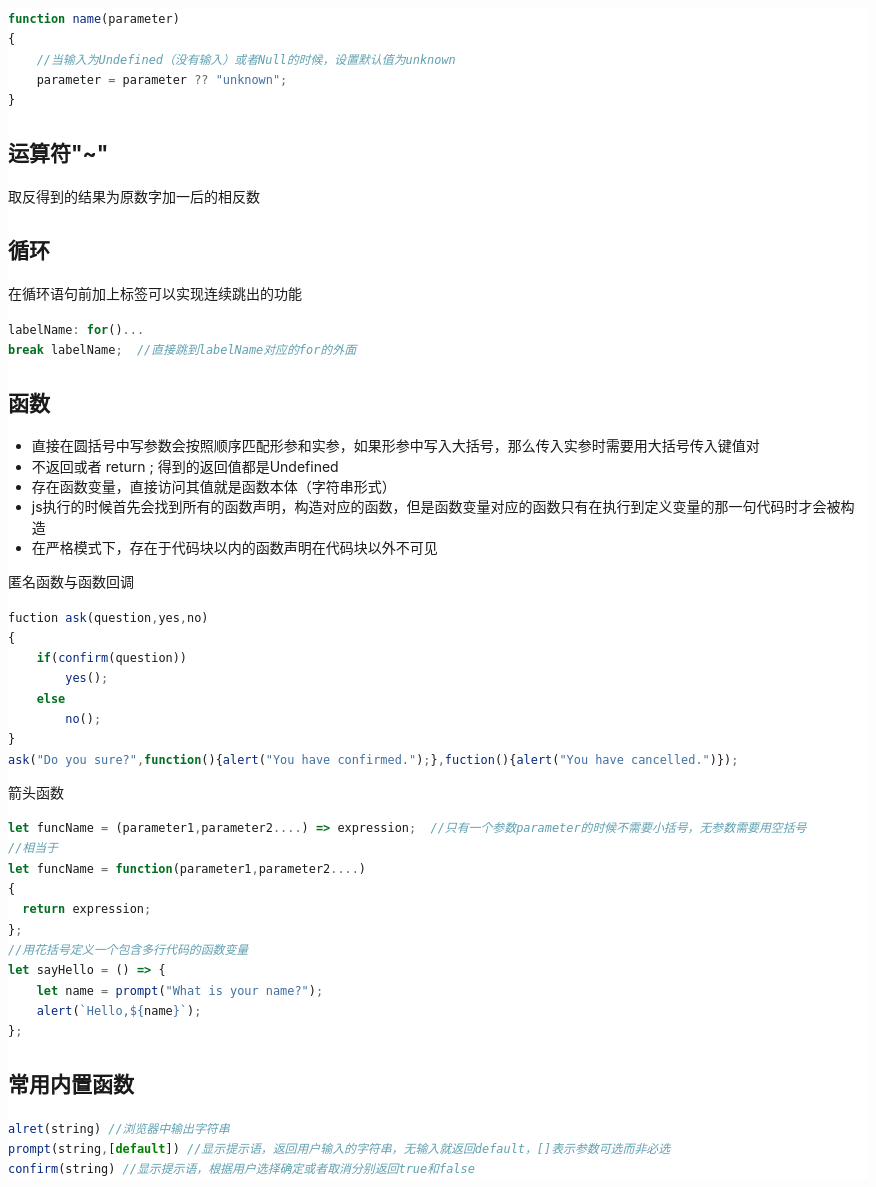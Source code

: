 ```js
function name(parameter)
{
    //当输入为Undefined（没有输入）或者Null的时候，设置默认值为unknown
	parameter = parameter ?? "unknown";   
}
```

## 运算符"~"

取反得到的结果为原数字加一后的相反数

## 循环

在循环语句前加上标签可以实现连续跳出的功能
```js
labelName: for()...
break labelName;  //直接跳到labelName对应的for的外面
```

## 函数

- 直接在圆括号中写参数会按照顺序匹配形参和实参，如果形参中写入大括号，那么传入实参时需要用大括号传入键值对
- 不返回或者 return ; 得到的返回值都是Undefined
- 存在函数变量，直接访问其值就是函数本体（字符串形式）
- js执行的时候首先会找到所有的函数声明，构造对应的函数，但是函数变量对应的函数只有在执行到定义变量的那一句代码时才会被构造
- 在严格模式下，存在于代码块以内的函数声明在代码块以外不可见

匿名函数与函数回调

```js
fuction ask(question,yes,no)
{
    if(confirm(question))
        yes();
    else
        no();
}
ask("Do you sure?",function(){alert("You have confirmed.");},fuction(){alert("You have cancelled.")});
```

箭头函数

```js
let funcName = (parameter1,parameter2....) => expression;  //只有一个参数parameter的时候不需要小括号，无参数需要用空括号
//相当于
let funcName = function(parameter1,parameter2....) 
{
  return expression;
};
//用花括号定义一个包含多行代码的函数变量
let sayHello = () => {
    let name = prompt("What is your name?");
    alert(`Hello,${name}`);
};
```

## 常用内置函数

```js
alret(string) //浏览器中输出字符串
prompt(string,[default]) //显示提示语，返回用户输入的字符串，无输入就返回default，[]表示参数可选而非必选
confirm(string) //显示提示语，根据用户选择确定或者取消分别返回true和false
```

